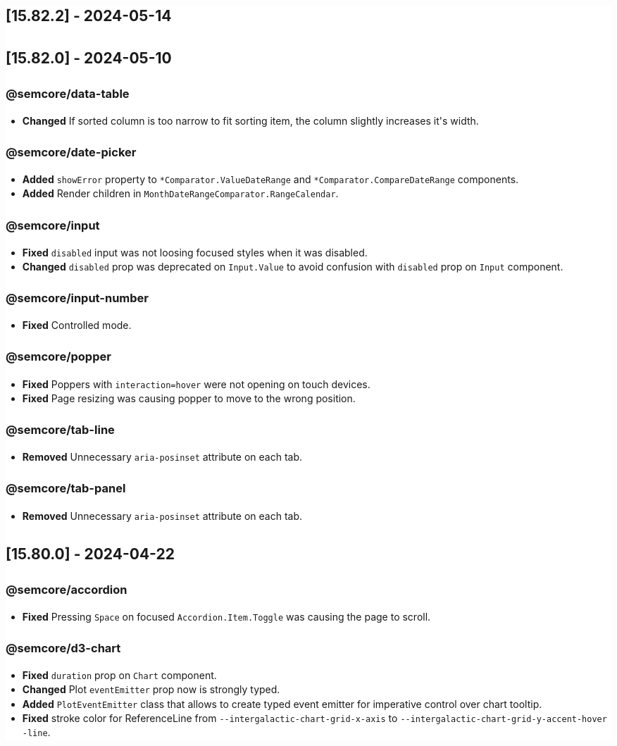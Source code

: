 ## [15.82.2] - 2024-05-14

## [15.82.0] - 2024-05-10

### @semcore/data-table

- **Changed** If sorted column is too narrow to fit sorting item, the column slightly increases it's width.

### @semcore/date-picker

- **Added** `showError` property to `*Comparator.ValueDateRange` and `*Comparator.CompareDateRange` components.
- **Added** Render children in `MonthDateRangeComparator.RangeCalendar`.

### @semcore/input

- **Fixed** `disabled` input was not loosing focused styles when it was disabled.
- **Changed** `disabled` prop was deprecated on `Input.Value` to avoid confusion with `disabled` prop on `Input` component.

### @semcore/input-number

- **Fixed** Controlled mode.

### @semcore/popper

- **Fixed** Poppers with `interaction=hover` were not opening on touch devices.
- **Fixed** Page resizing was causing popper to move to the wrong position.

### @semcore/tab-line

- **Removed** Unnecessary `aria-posinset` attribute on each tab.

### @semcore/tab-panel

- **Removed** Unnecessary `aria-posinset` attribute on each tab.

## [15.80.0] - 2024-04-22

### @semcore/accordion

- **Fixed** Pressing `Space` on focused `Accordion.Item.Toggle` was causing the page to scroll.

### @semcore/d3-chart

- **Fixed** `duration` prop on `Chart` component.
- **Changed** Plot `eventEmitter` prop now is strongly typed.
- **Added** `PlotEventEmitter` class that allows to create typed event emitter for imperative control over chart tooltip.
- **Fixed** stroke color for ReferenceLine from `--intergalactic-chart-grid-x-axis` to `--intergalactic-chart-grid-y-accent-hover-line`.
